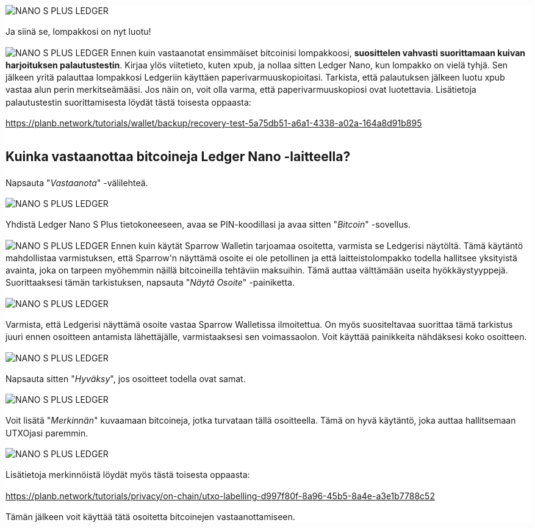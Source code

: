 ![NANO S PLUS LEDGER](assets/notext/42.webp)

Ja siinä se, lompakkosi on nyt luotu!

![NANO S PLUS LEDGER](assets/notext/43.webp)
Ennen kuin vastaanotat ensimmäiset bitcoinisi lompakkoosi, **suosittelen vahvasti suorittamaan kuivan harjoituksen palautustestin**. Kirjaa ylös viitetieto, kuten xpub, ja nollaa sitten Ledger Nano, kun lompakko on vielä tyhjä. Sen jälkeen yritä palauttaa lompakkosi Ledgeriin käyttäen paperivarmuuskopioitasi. Tarkista, että palautuksen jälkeen luotu xpub vastaa alun perin merkitseämääsi. Jos näin on, voit olla varma, että paperivarmuuskopiosi ovat luotettavia.
Lisätietoja palautustestin suorittamisesta löydät tästä toisesta oppaasta:

https://planb.network/tutorials/wallet/backup/recovery-test-5a75db51-a6a1-4338-a02a-164a8d91b895

## Kuinka vastaanottaa bitcoineja Ledger Nano -laitteella?

Napsauta "*Vastaanota*" -välilehteä.

![NANO S PLUS LEDGER](assets/notext/44.webp)

Yhdistä Ledger Nano S Plus tietokoneeseen, avaa se PIN-koodillasi ja avaa sitten "*Bitcoin*" -sovellus.

![NANO S PLUS LEDGER](assets/notext/45.webp)
Ennen kuin käytät Sparrow Walletin tarjoamaa osoitetta, varmista se Ledgerisi näytöltä. Tämä käytäntö mahdollistaa varmistuksen, että Sparrow'n näyttämä osoite ei ole petollinen ja että laitteistolompakko todella hallitsee yksityistä avainta, joka on tarpeen myöhemmin näillä bitcoineilla tehtäviin maksuihin. Tämä auttaa välttämään useita hyökkäystyyppejä.
Suorittaaksesi tämän tarkistuksen, napsauta "*Näytä Osoite*" -painiketta.

![NANO S PLUS LEDGER](assets/notext/46.webp)

Varmista, että Ledgerisi näyttämä osoite vastaa Sparrow Walletissa ilmoitettua. On myös suositeltavaa suorittaa tämä tarkistus juuri ennen osoitteen antamista lähettäjälle, varmistaaksesi sen voimassaolon. Voit käyttää painikkeita nähdäksesi koko osoitteen.

![NANO S PLUS LEDGER](assets/notext/47.webp)

Napsauta sitten "*Hyväksy*", jos osoitteet todella ovat samat.

![NANO S PLUS LEDGER](assets/notext/48.webp)

Voit lisätä "*Merkinnän*" kuvaamaan bitcoineja, jotka turvataan tällä osoitteella. Tämä on hyvä käytäntö, joka auttaa hallitsemaan UTXOjasi paremmin.

![NANO S PLUS LEDGER](assets/notext/49.webp)

Lisätietoja merkinnöistä löydät myös tästä toisesta oppaasta:

https://planb.network/tutorials/privacy/on-chain/utxo-labelling-d997f80f-8a96-45b5-8a4e-a3e1b7788c52

Tämän jälkeen voit käyttää tätä osoitetta bitcoinejen vastaanottamiseen.

